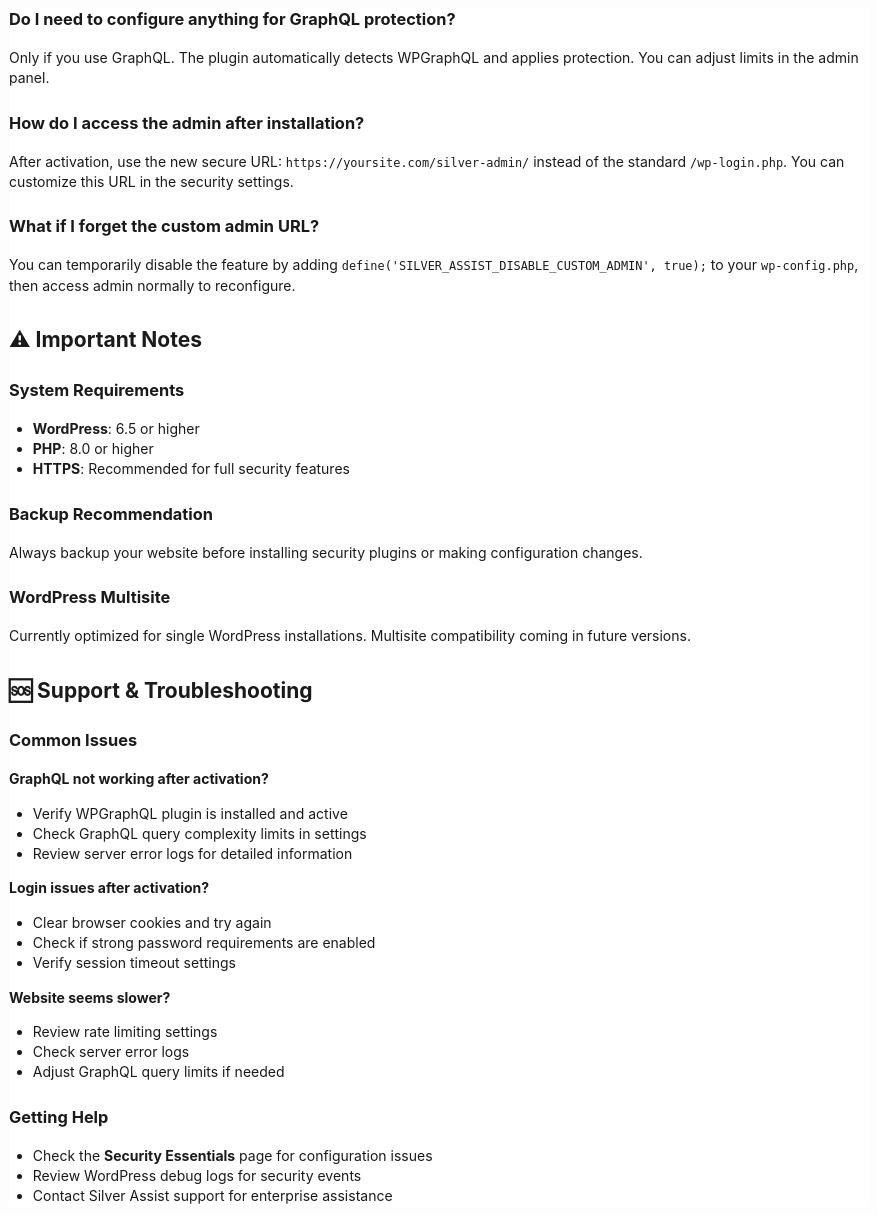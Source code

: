 ### **Do I need to configure anything for GraphQL protection?**
Only if you use GraphQL. The plugin automatically detects WPGraphQL and applies protection. You can adjust limits in the admin panel.

### **How do I access the admin after installation?**
After activation, use the new secure URL: `https://yoursite.com/silver-admin/` instead of the standard `/wp-login.php`. You can customize this URL in the security settings.

### **What if I forget the custom admin URL?**
You can temporarily disable the feature by adding `define('SILVER_ASSIST_DISABLE_CUSTOM_ADMIN', true);` to your `wp-config.php`, then access admin normally to reconfigure.

## ⚠️ Important Notes

### **System Requirements**
- **WordPress**: 6.5 or higher
- **PHP**: 8.0 or higher
- **HTTPS**: Recommended for full security features

### **Backup Recommendation**
Always backup your website before installing security plugins or making configuration changes.

### **WordPress Multisite**
Currently optimized for single WordPress installations. Multisite compatibility coming in future versions.

## 🆘 Support & Troubleshooting

### **Common Issues**

**GraphQL not working after activation?**
- Verify WPGraphQL plugin is installed and active
- Check GraphQL query complexity limits in settings
- Review server error logs for detailed information

**Login issues after activation?**
- Clear browser cookies and try again
- Check if strong password requirements are enabled
- Verify session timeout settings

**Website seems slower?**
- Review rate limiting settings
- Check server error logs
- Adjust GraphQL query limits if needed

### **Getting Help**
- Check the **Security Essentials** page for configuration issues
- Review WordPress debug logs for security events
- Contact Silver Assist support for enterprise assistance
